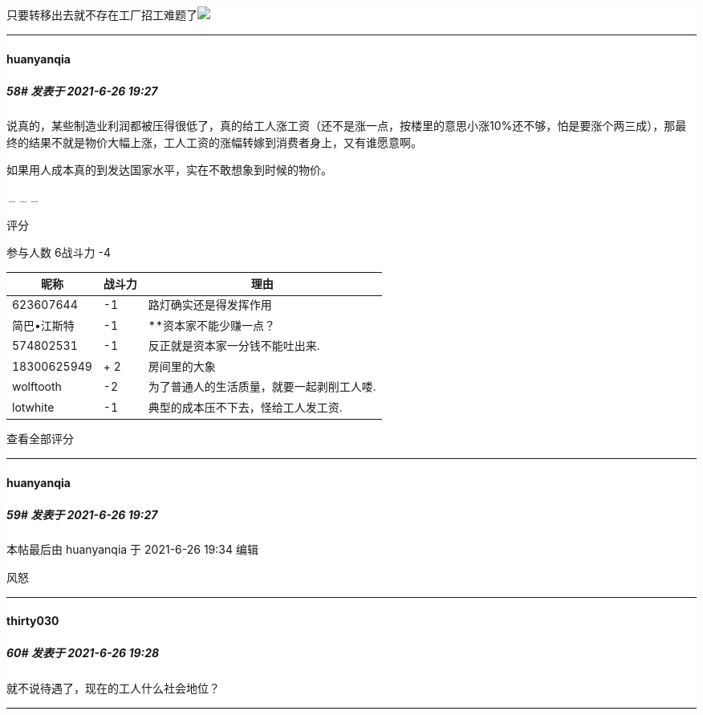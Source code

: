 只要转移出去就不存在工厂招工难题了<img src="https://static.saraba1st.com/image/smiley/face2017/037.png" referrerpolicy="no-referrer">


*****

####  huanyanqia  
##### 58#       发表于 2021-6-26 19:27


说真的，某些制造业利润都被压得很低了，真的给工人涨工资（还不是涨一点，按楼里的意思小涨10%还不够，怕是要涨个两三成），那最终的结果不就是物价大幅上涨，工人工资的涨幅转嫁到消费者身上，又有谁愿意啊。

如果用人成本真的到发达国家水平，实在不敢想象到时候的物价。


﹍﹍﹍

评分


 参与人数 6战斗力 -4

|昵称|战斗力|理由|
|----|---|---|
| 623607644|-1|路灯确实还是得发挥作用|
| 简巴•江斯特|-1|**资本家不能少赚一点？|
| 574802531|-1|反正就是资本家一分钱不能吐出来.|
| 18300625949| + 2|房间里的大象|
| wolftooth|-2|为了普通人的生活质量，就要一起剥削工人喽.|
| lotwhite|-1|典型的成本压不下去，怪给工人发工资.|


查看全部评分


*****

####  huanyanqia  
##### 59#       发表于 2021-6-26 19:27


 本帖最后由 huanyanqia 于 2021-6-26 19:34 编辑 

风怒


*****

####  thirty030  
##### 60#       发表于 2021-6-26 19:28


就不说待遇了，现在的工人什么社会地位？




*****
